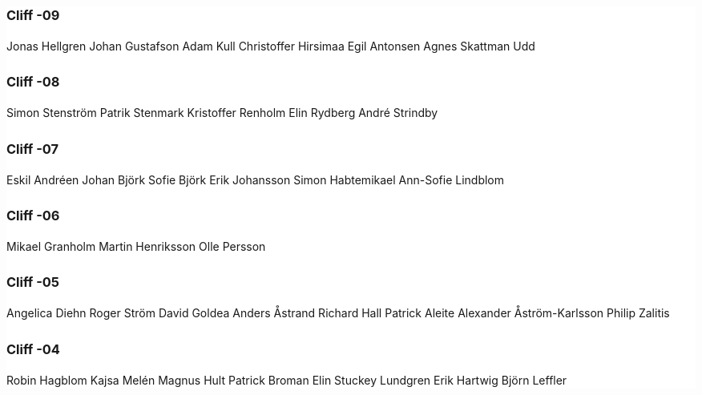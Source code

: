 ### Cliff -09

Jonas Hellgren
Johan Gustafson
Adam Kull
Christoffer Hirsimaa
Egil Antonsen
Agnes Skattman Udd

### Cliff -08

Simon Stenström
Patrik Stenmark
Kristoffer Renholm
Elin Rydberg
André Strindby

### Cliff -07

Eskil Andréen
Johan Björk
Sofie Björk
Erik Johansson
Simon Habtemikael
Ann-Sofie Lindblom

### Cliff -06

Mikael Granholm
Martin Henriksson
Olle Persson

### Cliff -05

Angelica Diehn
Roger Ström
David Goldea
Anders Åstrand
Richard Hall
Patrick Aleite
Alexander Åström-Karlsson
Philip Zalitis

### Cliff -04

Robin Hagblom
Kajsa Melén
Magnus Hult
Patrick Broman
Elin Stuckey Lundgren
Erik Hartwig
Björn Leffler
